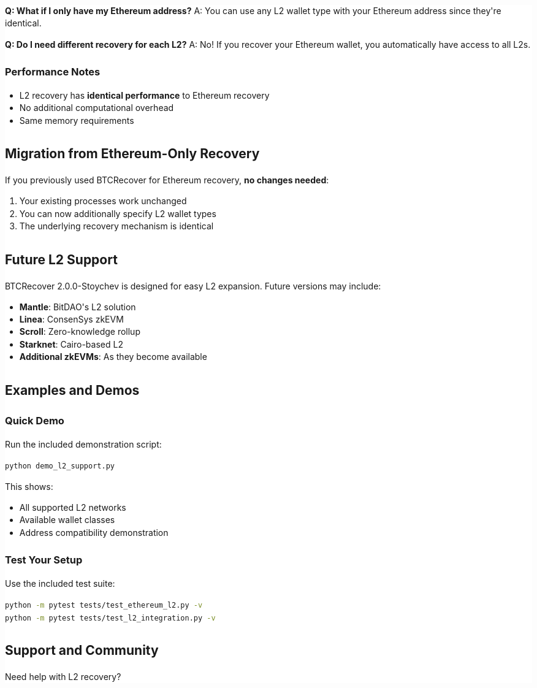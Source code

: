 **Q: What if I only have my Ethereum address?**
A: You can use any L2 wallet type with your Ethereum address since they're identical.

**Q: Do I need different recovery for each L2?**
A: No! If you recover your Ethereum wallet, you automatically have access to all L2s.

### Performance Notes
- L2 recovery has **identical performance** to Ethereum recovery
- No additional computational overhead
- Same memory requirements

## Migration from Ethereum-Only Recovery

If you previously used BTCRecover for Ethereum recovery, **no changes needed**:

1. Your existing processes work unchanged
2. You can now additionally specify L2 wallet types
3. The underlying recovery mechanism is identical

## Future L2 Support

BTCRecover 2.0.0-Stoychev is designed for easy L2 expansion. Future versions may include:

- **Mantle**: BitDAO's L2 solution
- **Linea**: ConsenSys zkEVM
- **Scroll**: Zero-knowledge rollup
- **Starknet**: Cairo-based L2
- **Additional zkEVMs**: As they become available

## Examples and Demos

### Quick Demo
Run the included demonstration script:
```bash
python demo_l2_support.py
```

This shows:
- All supported L2 networks
- Available wallet classes
- Address compatibility demonstration

### Test Your Setup
Use the included test suite:
```bash
python -m pytest tests/test_ethereum_l2.py -v
python -m pytest tests/test_l2_integration.py -v
```

## Support and Community

Need help with L2 recovery?
